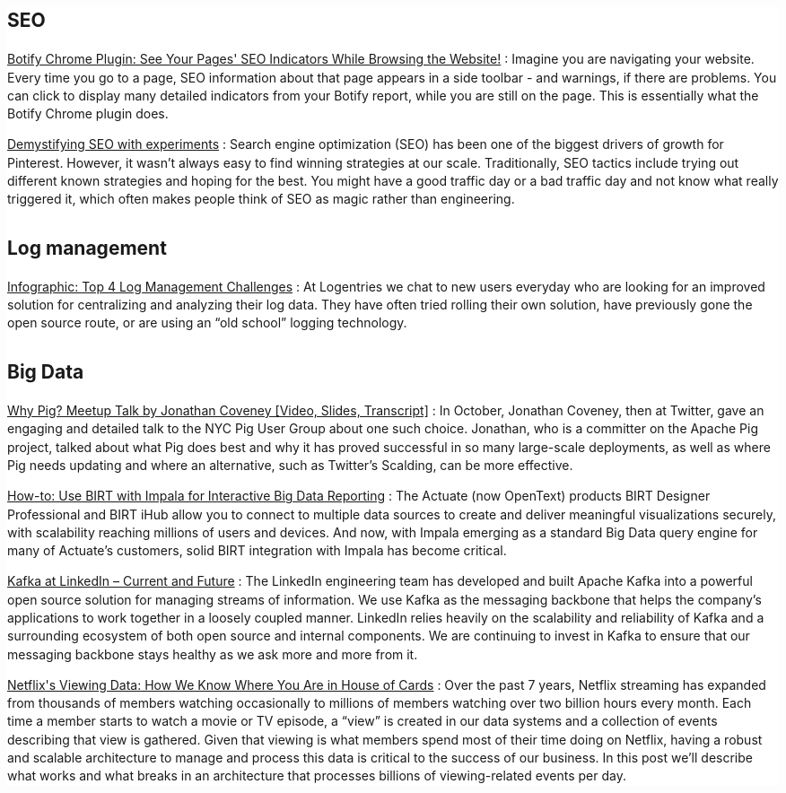 ## SEO

[Botify Chrome Plugin: See Your Pages' SEO Indicators While Browsing the Website!](https://www.botify.com/blog/chrome-plugin/)
: Imagine you are navigating your website. Every time you go to a page, SEO information about that page appears in a side toolbar - and warnings, if there are problems. You can click to display many detailed indicators from your Botify report, while you are still on the page. This is essentially what the Botify Chrome plugin does. 

[Demystifying SEO with experiments](http://engineering.pinterest.com/post/109318939139)
: Search engine optimization (SEO) has been one of the biggest drivers of growth for Pinterest. However, it wasn’t always easy to find winning strategies at our scale. Traditionally, SEO tactics include trying out different known strategies and hoping for the best. You might have a good traffic day or a bad traffic day and not know what really triggered it, which often makes people think of SEO as magic rather than engineering.

## Log management

[Infographic: Top 4 Log Management Challenges](https://blog.logentries.com/2015/01/infographic-top-4-log-management-challenges/)
: At Logentries we chat to new users everyday who are looking for an improved solution for centralizing and analyzing their log data. They have often tried rolling their own solution, have previously gone the open source route, or are using an “old school” logging technology.

## Big Data

[Why Pig? Meetup Talk by Jonathan Coveney [Video, Slides, Transcript]](http://blog.mortardata.com/post/109495522361)
: In October, Jonathan Coveney, then at Twitter, gave an engaging and detailed talk to the NYC Pig User Group about one such choice. Jonathan, who is a committer on the Apache Pig project, talked about what Pig does best and why it has proved successful in so many large-scale deployments, as well as where Pig needs updating and where an alternative, such as Twitter’s Scalding, can be more effective.

[How-to: Use BIRT with Impala for Interactive Big Data Reporting](http://blog.cloudera.com/blog/2015/01/how-to-use-birt-with-impala-for-interactive-big-data-reporting/)
: The Actuate (now OpenText) products BIRT Designer Professional and BIRT iHub allow you to connect to multiple data sources to create and deliver meaningful visualizations securely, with scalability reaching millions of users and devices. And now, with Impala emerging as a standard Big Data query engine for many of Actuate’s customers, solid BIRT integration with Impala has become critical.

[Kafka at LinkedIn – Current and Future](http://engineering.linkedin.com/kafka/kafka-linkedin-%E2%80%93-current-and-future)
: The LinkedIn engineering team has developed and built Apache Kafka into a powerful open source solution for managing streams of information. We use Kafka as the messaging backbone that helps the company’s applications to work together in a loosely coupled manner. LinkedIn relies heavily on the scalability and reliability of Kafka and a surrounding ecosystem of both open source and internal components. We are continuing to invest in Kafka to ensure that our messaging backbone stays healthy as we ask more and more from it. 

[Netflix's Viewing Data: How We Know Where You Are in House of Cards](http://techblog.netflix.com/2015/01/netflixs-viewing-data-how-we-know-where.html)
: Over the past 7 years, Netflix streaming has expanded from thousands of members watching occasionally to millions of members watching over two billion hours every month.  Each time a member starts to watch a movie or TV episode, a “view” is created in our data systems and a collection of events describing that view is gathered.  Given that viewing is what members spend most of their time doing on Netflix, having a robust and scalable architecture to manage and process this data is critical to the success of our business.  In this post we’ll describe what works and what breaks in an architecture that processes billions of viewing-related events per day.
